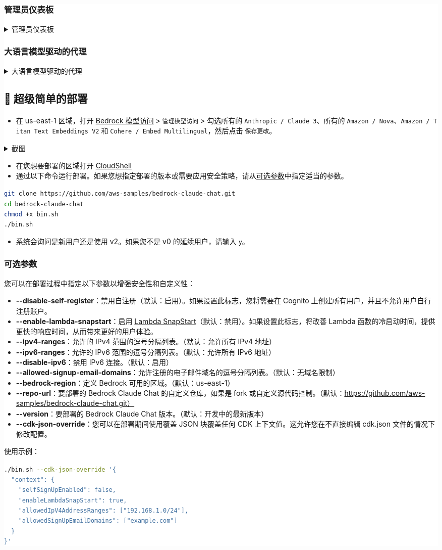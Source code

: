 ### 管理员仪表板

<details><summary>管理员仪表板</summary></details>

### 大语言模型驱动的代理

<details><summary>大语言模型驱动的代理</summary></details>

## 🚀 超级简单的部署

- 在 us-east-1 区域，打开 [Bedrock 模型访问](https://us-east-1.console.aws.amazon.com/bedrock/home?region=us-east-1#/modelaccess) > `管理模型访问` > 勾选所有的 `Anthropic / Claude 3`、所有的 `Amazon / Nova`、`Amazon / Titan Text Embeddings V2` 和 `Cohere / Embed Multilingual`，然后点击 `保存更改`。

<details><summary>截图</summary></details>

- 在您想要部署的区域打开 [CloudShell](https://console.aws.amazon.com/cloudshell/home)
- 通过以下命令运行部署。如果您想指定部署的版本或需要应用安全策略，请从[可选参数](#可选参数)中指定适当的参数。

```sh
git clone https://github.com/aws-samples/bedrock-claude-chat.git
cd bedrock-claude-chat
chmod +x bin.sh
./bin.sh
```

- 系统会询问是新用户还是使用 v2。如果您不是 v0 的延续用户，请输入 `y`。

### 可选参数

您可以在部署过程中指定以下参数以增强安全性和自定义性：

- **--disable-self-register**：禁用自注册（默认：启用）。如果设置此标志，您将需要在 Cognito 上创建所有用户，并且不允许用户自行注册账户。
- **--enable-lambda-snapstart**：启用 [Lambda SnapStart](https://docs.aws.amazon.com/lambda/latest/dg/snapstart.html)（默认：禁用）。如果设置此标志，将改善 Lambda 函数的冷启动时间，提供更快的响应时间，从而带来更好的用户体验。
- **--ipv4-ranges**：允许的 IPv4 范围的逗号分隔列表。（默认：允许所有 IPv4 地址）
- **--ipv6-ranges**：允许的 IPv6 范围的逗号分隔列表。（默认：允许所有 IPv6 地址）
- **--disable-ipv6**：禁用 IPv6 连接。（默认：启用）
- **--allowed-signup-email-domains**：允许注册的电子邮件域名的逗号分隔列表。（默认：无域名限制）
- **--bedrock-region**：定义 Bedrock 可用的区域。（默认：us-east-1）
- **--repo-url**：要部署的 Bedrock Claude Chat 的自定义仓库，如果是 fork 或自定义源代码控制。（默认：https://github.com/aws-samples/bedrock-claude-chat.git）
- **--version**：要部署的 Bedrock Claude Chat 版本。（默认：开发中的最新版本）
- **--cdk-json-override**：您可以在部署期间使用覆盖 JSON 块覆盖任何 CDK 上下文值。这允许您在不直接编辑 cdk.json 文件的情况下修改配置。

使用示例：

```bash
./bin.sh --cdk-json-override '{
  "context": {
    "selfSignUpEnabled": false,
    "enableLambdaSnapStart": true,
    "allowedIpV4AddressRanges": ["192.168.1.0/24"],
    "allowedSignUpEmailDomains": ["example.com"]
  }
}'
```
